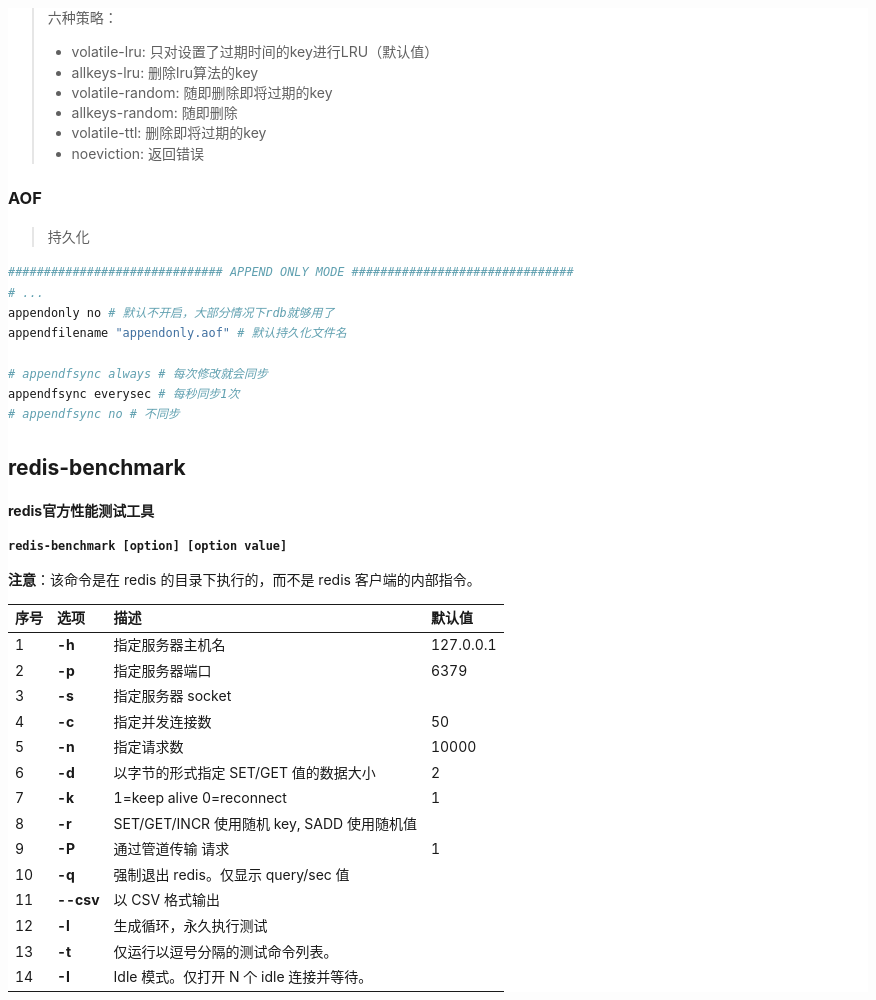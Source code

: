 > 六种策略：
>
> * volatile-lru: 只对设置了过期时间的key进行LRU（默认值）
> * allkeys-lru: 删除lru算法的key
> * volatile-random: 随即删除即将过期的key
> * allkeys-random: 随即删除
> * volatile-ttl: 删除即将过期的key
> * noeviction: 返回错误

### AOF

> 持久化

```bash
############################## APPEND ONLY MODE ###############################
# ...
appendonly no # 默认不开启，大部分情况下rdb就够用了
appendfilename "appendonly.aof" # 默认持久化文件名

# appendfsync always # 每次修改就会同步
appendfsync everysec # 每秒同步1次
# appendfsync no # 不同步

```



## redis-benchmark

**redis官方性能测试工具**

​		**`redis-benchmark [option] [option value]`**

**注意**：该命令是在 redis 的目录下执行的，而不是 redis 客户端的内部指令。

| 序号 | 选项      | 描述                                       | 默认值    |
| :--- | :-------- | :----------------------------------------- | :-------- |
| 1    | **-h**    | 指定服务器主机名                           | 127.0.0.1 |
| 2    | **-p**    | 指定服务器端口                             | 6379      |
| 3    | **-s**    | 指定服务器 socket                          |           |
| 4    | **-c**    | 指定并发连接数                             | 50        |
| 5    | **-n**    | 指定请求数                                 | 10000     |
| 6    | **-d**    | 以字节的形式指定 SET/GET 值的数据大小      | 2         |
| 7    | **-k**    | 1=keep alive 0=reconnect                   | 1         |
| 8    | **-r**    | SET/GET/INCR 使用随机 key, SADD 使用随机值 |           |
| 9    | **-P**    | 通过管道传输 <numreq> 请求                 | 1         |
| 10   | **-q**    | 强制退出 redis。仅显示 query/sec 值        |           |
| 11   | **--csv** | 以 CSV 格式输出                            |           |
| 12   | **-l**    | 生成循环，永久执行测试                     |           |
| 13   | **-t**    | 仅运行以逗号分隔的测试命令列表。           |           |
| 14   | **-I**    | Idle 模式。仅打开 N 个 idle 连接并等待。   |           |
